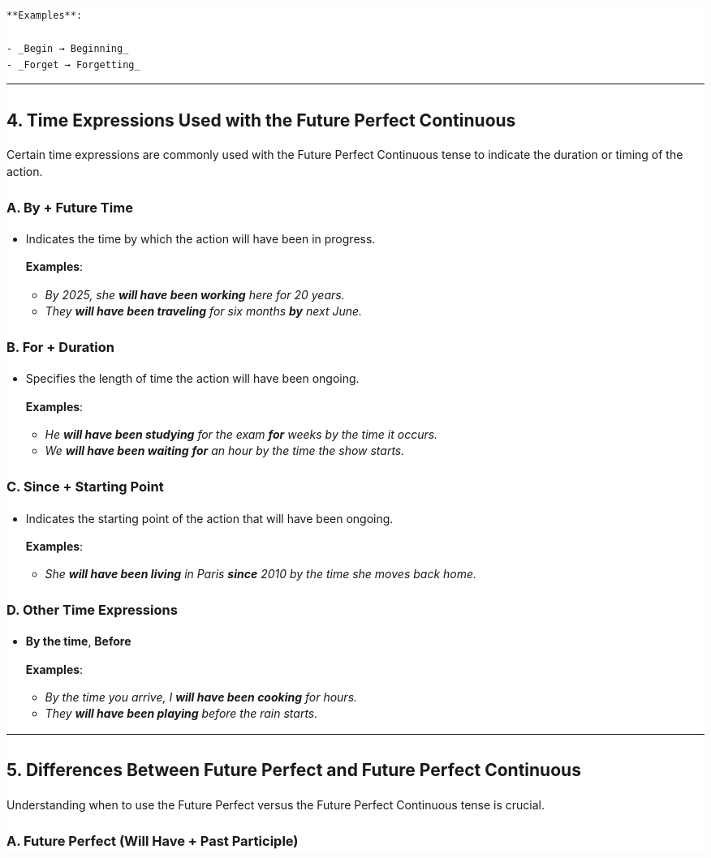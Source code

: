     **Examples**:
    
    - _Begin → Beginning_
    - _Forget → Forgetting_

---

## **4. Time Expressions Used with the Future Perfect Continuous**

Certain time expressions are commonly used with the Future Perfect Continuous tense to indicate the duration or timing of the action.

### **A. By + Future Time**

- Indicates the time by which the action will have been in progress.
    
    **Examples**:
    
    - _By 2025, she **will have been working** here for 20 years._
    - _They **will have been traveling** for six months **by** next June._

### **B. For + Duration**

- Specifies the length of time the action will have been ongoing.
    
    **Examples**:
    
    - _He **will have been studying** for the exam **for** weeks by the time it occurs._
    - _We **will have been waiting** **for** an hour by the time the show starts._

### **C. Since + Starting Point**

- Indicates the starting point of the action that will have been ongoing.
    
    **Examples**:
    
    - _She **will have been living** in Paris **since** 2010 by the time she moves back home._

### **D. Other Time Expressions**

- **By the time**, **Before**
    
    **Examples**:
    
    - _By the time you arrive, I **will have been cooking** for hours._
    - _They **will have been playing** before the rain starts._

---

## **5. Differences Between Future Perfect and Future Perfect Continuous**

Understanding when to use the Future Perfect versus the Future Perfect Continuous tense is crucial.

### **A. Future Perfect (Will Have + Past Participle)**
